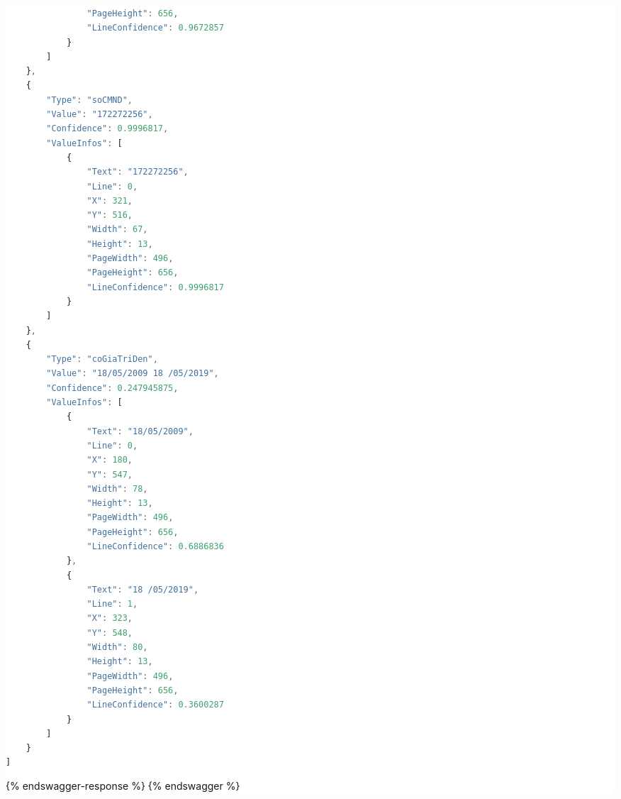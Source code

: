 ```javascript
                "PageHeight": 656,
                "LineConfidence": 0.9672857
            }
        ]
    },
    {
        "Type": "soCMND",
        "Value": "172272256",
        "Confidence": 0.9996817,
        "ValueInfos": [
            {
                "Text": "172272256",
                "Line": 0,
                "X": 321,
                "Y": 516,
                "Width": 67,
                "Height": 13,
                "PageWidth": 496,
                "PageHeight": 656,
                "LineConfidence": 0.9996817
            }
        ]
    },
    {
        "Type": "coGiaTriDen",
        "Value": "18/05/2009 18 /05/2019",
        "Confidence": 0.247945875,
        "ValueInfos": [
            {
                "Text": "18/05/2009",
                "Line": 0,
                "X": 180,
                "Y": 547,
                "Width": 78,
                "Height": 13,
                "PageWidth": 496,
                "PageHeight": 656,
                "LineConfidence": 0.6886836
            },
            {
                "Text": "18 /05/2019",
                "Line": 1,
                "X": 323,
                "Y": 548,
                "Width": 80,
                "Height": 13,
                "PageWidth": 496,
                "PageHeight": 656,
                "LineConfidence": 0.3600287
            }
        ]
    }
]
```
{% endswagger-response %}
{% endswagger %}
